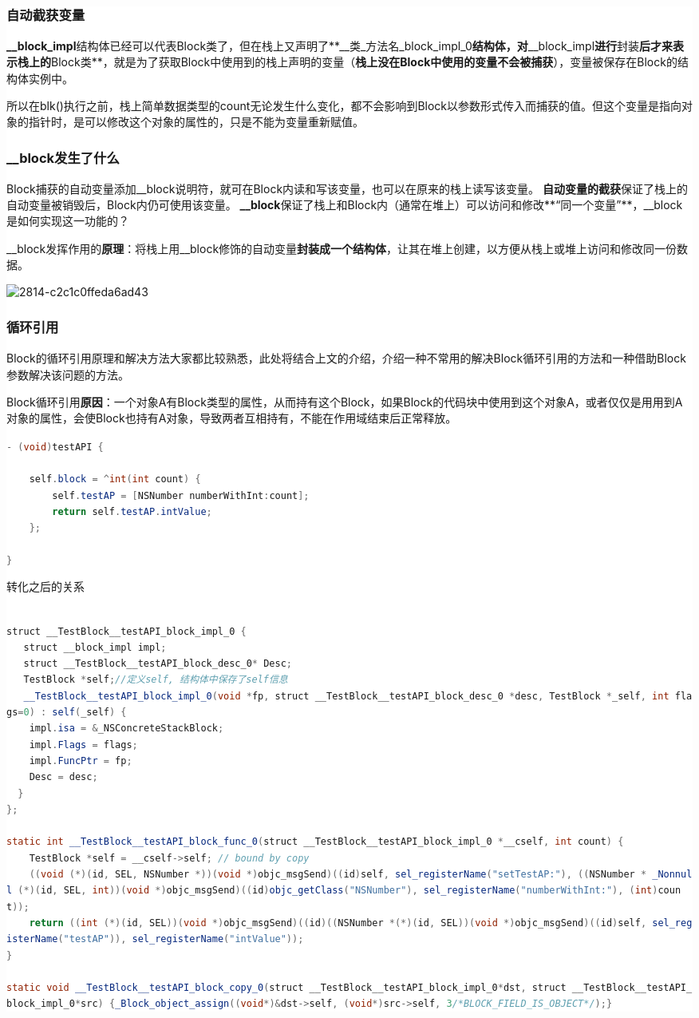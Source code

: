 ### 自动截获变量

**__block_impl**结构体已经可以代表Block类了，但在栈上又声明了**__类_方法名_block_impl_0**结构体，对**__block_impl**进行**封装**后才来表示栈上的**Block类**，就是为了获取Block中使用到的栈上声明的变量（**栈上没在Block中使用的变量不会被捕获**），变量被保存在Block的结构体实例中。

所以在blk()执行之前，栈上简单数据类型的count无论发生什么变化，都不会影响到Block以参数形式传入而捕获的值。但这个变量是指向对象的指针时，是可以修改这个对象的属性的，只是不能为变量重新赋值。

### __block发生了什么

Block捕获的自动变量添加__block说明符，就可在Block内读和写该变量，也可以在原来的栈上读写该变量。
**自动变量的截获**保证了栈上的自动变量被销毁后，Block内仍可使用该变量。
**__block**保证了栈上和Block内（通常在堆上）可以访问和修改**“同一个变量”**，__block是如何实现这一功能的？

__block发挥作用的**原理**：将栈上用__block修饰的自动变量**封装成一个结构体**，让其在堆上创建，以方便从栈上或堆上访问和修改同一份数据。

![2814-c2c1c0ffeda6ad43](/Users/haotian/Documents/2814-c2c1c0ffeda6ad43.JPG)



### 循环引用

Block的循环引用原理和解决方法大家都比较熟悉，此处将结合上文的介绍，介绍一种不常用的解决Block循环引用的方法和一种借助Block参数解决该问题的方法。

Block循环引用**原因**：一个对象A有Block类型的属性，从而持有这个Block，如果Block的代码块中使用到这个对象A，或者仅仅是用用到A对象的属性，会使Block也持有A对象，导致两者互相持有，不能在作用域结束后正常释放。

```java
- (void)testAPI {
    
    self.block = ^int(int count) {
        self.testAP = [NSNumber numberWithInt:count];
        return self.testAP.intValue;
    };
    
}
```

转化之后的关系

```java

struct __TestBlock__testAPI_block_impl_0 {
   struct __block_impl impl;
   struct __TestBlock__testAPI_block_desc_0* Desc;
   TestBlock *self;//定义self, 结构体中保存了self信息
   __TestBlock__testAPI_block_impl_0(void *fp, struct __TestBlock__testAPI_block_desc_0 *desc, TestBlock *_self, int flags=0) : self(_self) {
    impl.isa = &_NSConcreteStackBlock;
    impl.Flags = flags;
    impl.FuncPtr = fp;
    Desc = desc;
  }
};

static int __TestBlock__testAPI_block_func_0(struct __TestBlock__testAPI_block_impl_0 *__cself, int count) {
    TestBlock *self = __cself->self; // bound by copy
    ((void (*)(id, SEL, NSNumber *))(void *)objc_msgSend)((id)self, sel_registerName("setTestAP:"), ((NSNumber * _Nonnull (*)(id, SEL, int))(void *)objc_msgSend)((id)objc_getClass("NSNumber"), sel_registerName("numberWithInt:"), (int)count));
    return ((int (*)(id, SEL))(void *)objc_msgSend)((id)((NSNumber *(*)(id, SEL))(void *)objc_msgSend)((id)self, sel_registerName("testAP")), sel_registerName("intValue"));
}

static void __TestBlock__testAPI_block_copy_0(struct __TestBlock__testAPI_block_impl_0*dst, struct __TestBlock__testAPI_block_impl_0*src) {_Block_object_assign((void*)&dst->self, (void*)src->self, 3/*BLOCK_FIELD_IS_OBJECT*/);}
```